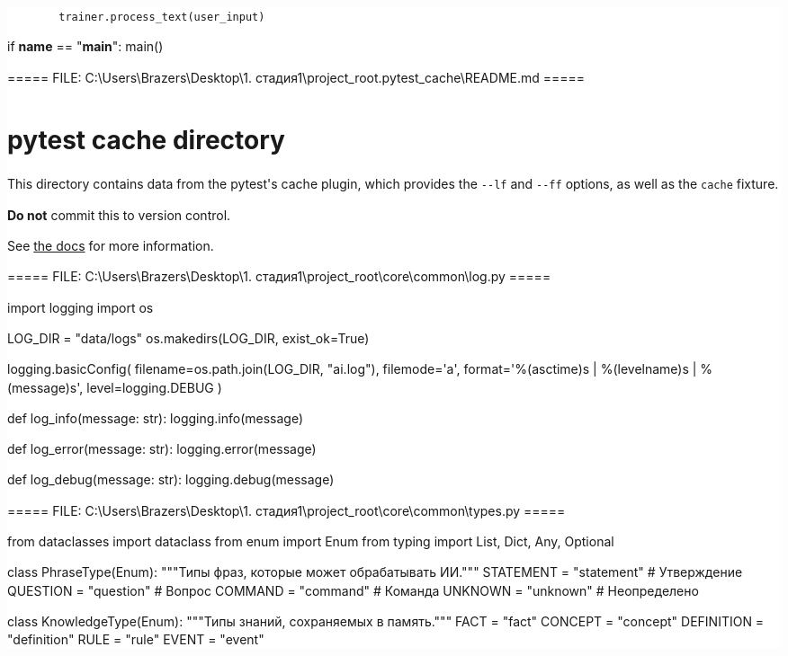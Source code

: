             trainer.process_text(user_input)

if __name__ == "__main__":
    main()


===== FILE: C:\Users\Brazers\Desktop\1. стадия1\project_root\.pytest_cache\README.md =====

# pytest cache directory #

This directory contains data from the pytest's cache plugin,
which provides the `--lf` and `--ff` options, as well as the `cache` fixture.

**Do not** commit this to version control.

See [the docs](https://docs.pytest.org/en/stable/how-to/cache.html) for more information.


===== FILE: C:\Users\Brazers\Desktop\1. стадия1\project_root\core\common\log.py =====

import logging
import os

LOG_DIR = "data/logs"
os.makedirs(LOG_DIR, exist_ok=True)

logging.basicConfig(
    filename=os.path.join(LOG_DIR, "ai.log"),
    filemode='a',
    format='%(asctime)s | %(levelname)s | %(message)s',
    level=logging.DEBUG
)

def log_info(message: str):
    logging.info(message)

def log_error(message: str):
    logging.error(message)

def log_debug(message: str):
    logging.debug(message)


===== FILE: C:\Users\Brazers\Desktop\1. стадия1\project_root\core\common\types.py =====

from dataclasses import dataclass
from enum import Enum
from typing import List, Dict, Any, Optional


class PhraseType(Enum):
    """Типы фраз, которые может обрабатывать ИИ."""
    STATEMENT = "statement"    # Утверждение
    QUESTION = "question"      # Вопрос
    COMMAND = "command"        # Команда
    UNKNOWN = "unknown"        # Неопределено


class KnowledgeType(Enum):
    """Типы знаний, сохраняемых в память."""
    FACT = "fact"
    CONCEPT = "concept"
    DEFINITION = "definition"
    RULE = "rule"
    EVENT = "event"
